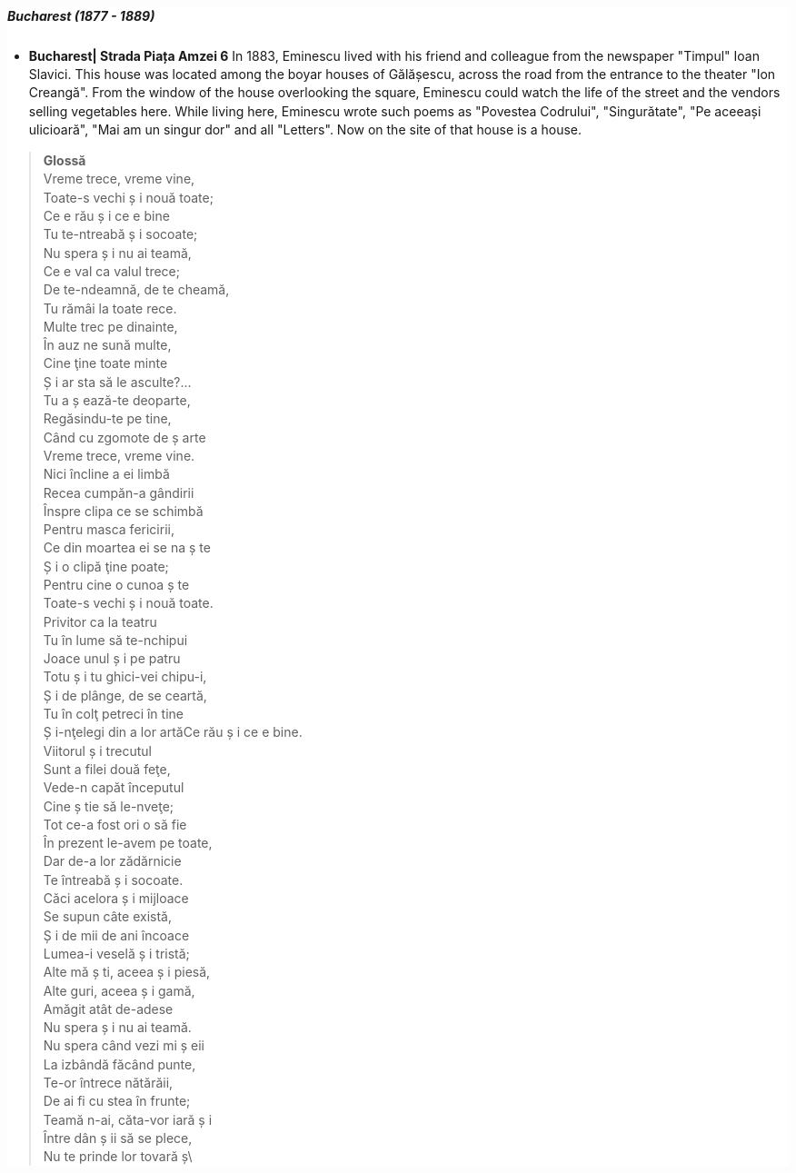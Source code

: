##### Bucharest (1877 - 1889)
- **Bucharest| Strada Piața Amzei 6**
In 1883, Eminescu lived with his friend and colleague from the newspaper "Timpul" Ioan Slavici. This house was located among the boyar houses of Gălășescu, across the road from the entrance to the theater "Ion Creangă". From the window of the house overlooking the square, Eminescu could watch the life of the street and the vendors selling vegetables here. While living here, Eminescu wrote such poems as "Povestea Codrului", "Singurătate", "Pe aceeași ulicioară", "Mai am un singur dor" and all "Letters". Now on the site of that house is a house.

>**Glossă**\
Vreme trece, vreme vine,\
Toate-s vechi ș i nouă toate;\
Ce e rău ș i ce e bine\
Tu te-ntreabă ș i socoate;\
Nu spera ș i nu ai teamă,\
Ce e val ca valul trece;\
De te-ndeamnă, de te cheamă,\
Tu rămâi la toate rece.\
Multe trec pe dinainte,\
În auz ne sună multe,\
Cine ţine toate minte\
Ș i ar sta să le asculte?...\
Tu a ș ează-te deoparte,\
Regăsindu-te pe tine,\
Când cu zgomote de ș arte\
Vreme trece, vreme vine.\
Nici încline a ei limbă\
Recea cumpăn-a gândirii\
Înspre clipa ce se schimbă\
Pentru masca fericirii,\
Ce din moartea ei se na ș te\
Ș i o clipă ţine poate;\
Pentru cine o cunoa ș te\
Toate-s vechi ș i nouă toate.\
Privitor ca la teatru\
Tu în lume să te-nchipui\
Joace unul ș i pe patru\
Totu ș i tu ghici-vei chipu-i,\
Ș i de plânge, de se ceartă,\
Tu în colţ petreci în tine\
Ș i-nţelegi din a lor artăCe rău ș i ce e bine.\
Viitorul ș i trecutul\
Sunt a filei două feţe,\
Vede-n capăt începutul\
Cine ș tie să le-nveţe;\
Tot ce-a fost ori o să fie\
În prezent le-avem pe toate,\
Dar de-a lor zădărnicie\
Te întreabă ș i socoate.\
Căci acelora ș i mijloace\
Se supun câte există,\
Ș i de mii de ani încoace\
Lumea-i veselă ș i tristă;\
Alte mă ș ti, aceea ș i piesă,\
Alte guri, aceea ș i gamă,\
Amăgit atât de-adese\
Nu spera ș i nu ai teamă.\
Nu spera când vezi mi ș eii\
La izbândă făcând punte,\
Te-or întrece nătărăii,\
De ai fi cu stea în frunte;\
Teamă n-ai, căta-vor iară ș i\
Între dân ș ii să se plece,\
Nu te prinde lor tovară ș\